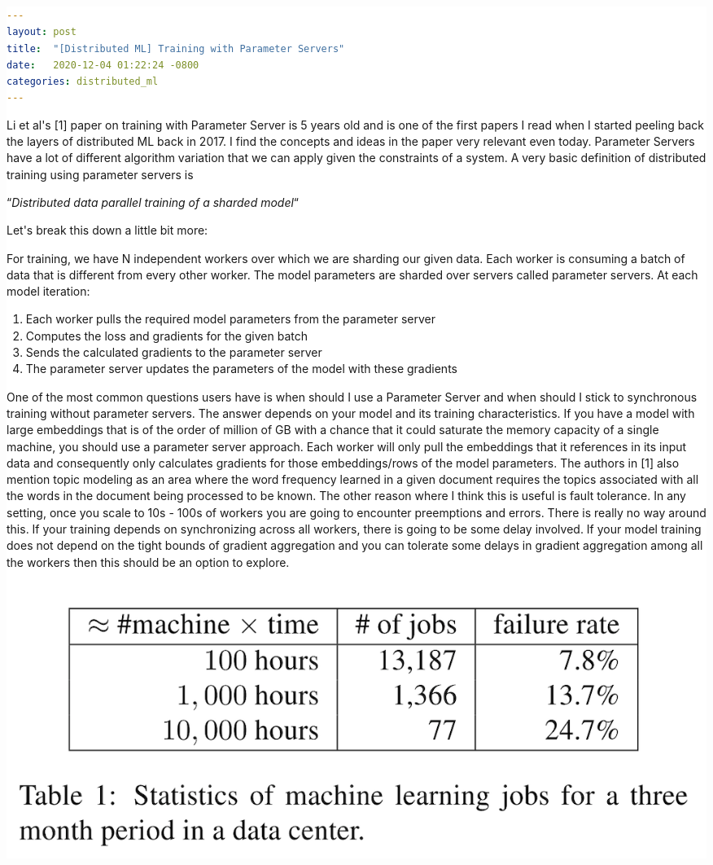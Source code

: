 ```yaml
---
layout: post
title:  "[Distributed ML] Training with Parameter Servers"
date:   2020-12-04 01:22:24 -0800
categories: distributed_ml
---
```


Li et al's [1] paper on training with Parameter Server is 5 years old and is one of the first papers I read when I started peeling back the layers of distributed ML back in 2017. I find the concepts and ideas in the paper very relevant even today. Parameter Servers have a lot of different algorithm variation that we can apply given the constraints of a system. A very basic definition of distributed training using parameter servers is 

“_Distributed data parallel training of a sharded model_“

Let's break this down a little bit more:

For training, we have N independent workers over which we are sharding our given data. Each worker is consuming a batch of data that is different from every other worker. The model parameters are sharded over servers called parameter servers. At each model iteration:

1. Each worker pulls the required model parameters from the parameter server
2. Computes the loss and gradients for the given batch
3. Sends the calculated gradients to the parameter server 
4. The parameter server updates the parameters of the model with these gradients

One of the most common questions users have is when should I use a Parameter Server and when should I stick to synchronous training without parameter servers. The answer depends on your model and its training characteristics. If you have a model with large embeddings that is of the order of million of GB with a chance that it could saturate the memory capacity of a single machine, you should use a parameter server approach. Each worker will only pull the embeddings that it references in its input data and consequently only calculates gradients for those embeddings/rows of the model parameters. The authors in [1] also mention topic modeling as an area where the word frequency learned in a given document requires the topics associated with all the words in the document being processed to be known. The other reason where I think this is useful is fault tolerance. In any setting, once you scale to 10s - 100s of workers you are going to encounter preemptions and errors. There is really no way around this. If your training depends on synchronizing across all workers, there is going to be some delay involved. If your model training does not depend on the tight bounds of gradient aggregation and you can tolerate some delays in gradient aggregation among all the workers then this should be an option to explore.

![Failure Statistics](/assets/images/training_with_parameter_servers/failure_statistics_servers.png)
